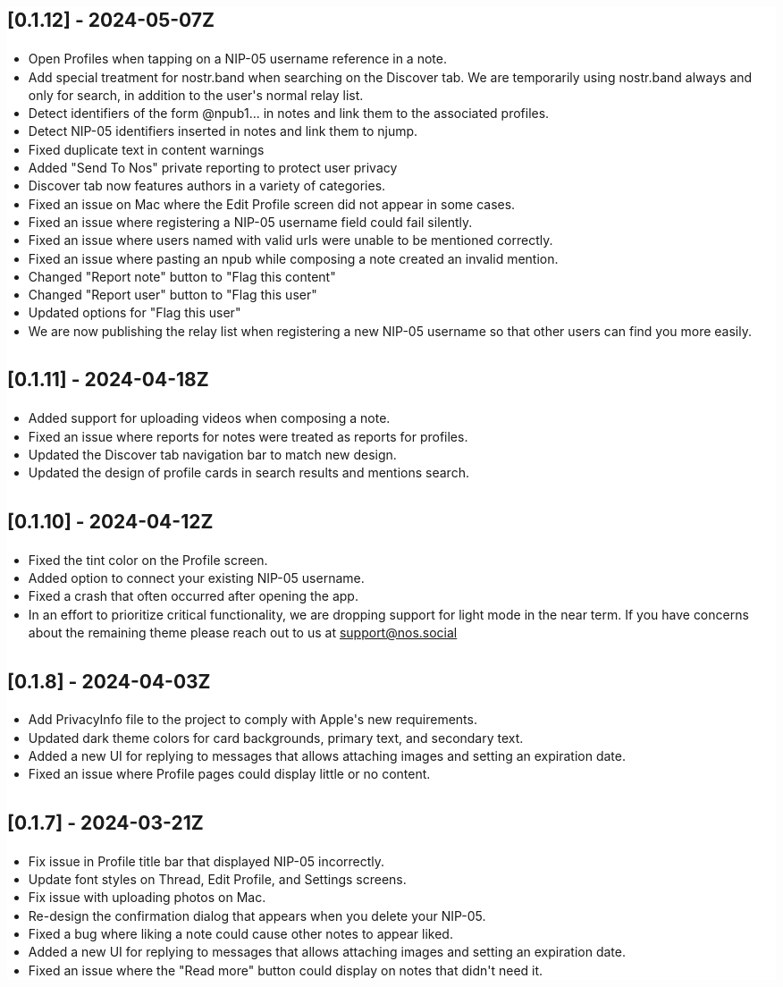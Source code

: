 ## [0.1.12] - 2024-05-07Z

- Open Profiles when tapping on a NIP-05 username reference in a note.
- Add special treatment for nostr.band when searching on the Discover tab. We are temporarily using nostr.band always and only for search, in addition to the user's normal relay list.
- Detect identifiers of the form @npub1... in notes and link them to the associated profiles.
- Detect NIP-05 identifiers inserted in notes and link them to njump.
- Fixed duplicate text in content warnings
- Added "Send To Nos" private reporting to protect user privacy
- Discover tab now features authors in a variety of categories.
- Fixed an issue on Mac where the Edit Profile screen did not appear in some cases.
- Fixed an issue where registering a NIP-05 username field could fail silently.
- Fixed an issue where users named with valid urls were unable to be mentioned correctly.
- Fixed an issue where pasting an npub while composing a note created an invalid mention.
- Changed "Report note" button to "Flag this content"
- Changed "Report user" button to "Flag this user"
- Updated options for "Flag this user"
- We are now publishing the relay list when registering a new NIP-05 username so
that other users can find you more easily.

## [0.1.11] - 2024-04-18Z

- Added support for uploading videos when composing a note.
- Fixed an issue where reports for notes were treated as reports for profiles.
- Updated the Discover tab navigation bar to match new design.
- Updated the design of profile cards in search results and mentions search.

## [0.1.10] - 2024-04-12Z

- Fixed the tint color on the Profile screen.
- Added option to connect your existing NIP-05 username.
- Fixed a crash that often occurred after opening the app.
- In an effort to prioritize critical functionality, we are dropping support for light mode in the near term. If you have concerns about the remaining theme please reach out to us at support@nos.social

## [0.1.8] - 2024-04-03Z

- Add PrivacyInfo file to the project to comply with Apple's new requirements.
- Updated dark theme colors for card backgrounds, primary text, and secondary text.
- Added a new UI for replying to messages that allows attaching images and setting an expiration date.
- Fixed an issue where Profile pages could display little or no content.

## [0.1.7] - 2024-03-21Z

- Fix issue in Profile title bar that displayed NIP-05 incorrectly.
- Update font styles on Thread, Edit Profile, and Settings screens.
- Fix issue with uploading photos on Mac.
- Re-design the confirmation dialog that appears when you delete your NIP-05.
- Fixed a bug where liking a note could cause other notes to appear liked.
- Added a new UI for replying to messages that allows attaching images and setting an expiration date.
- Fixed an issue where the "Read more" button could display on notes that didn't need it.
